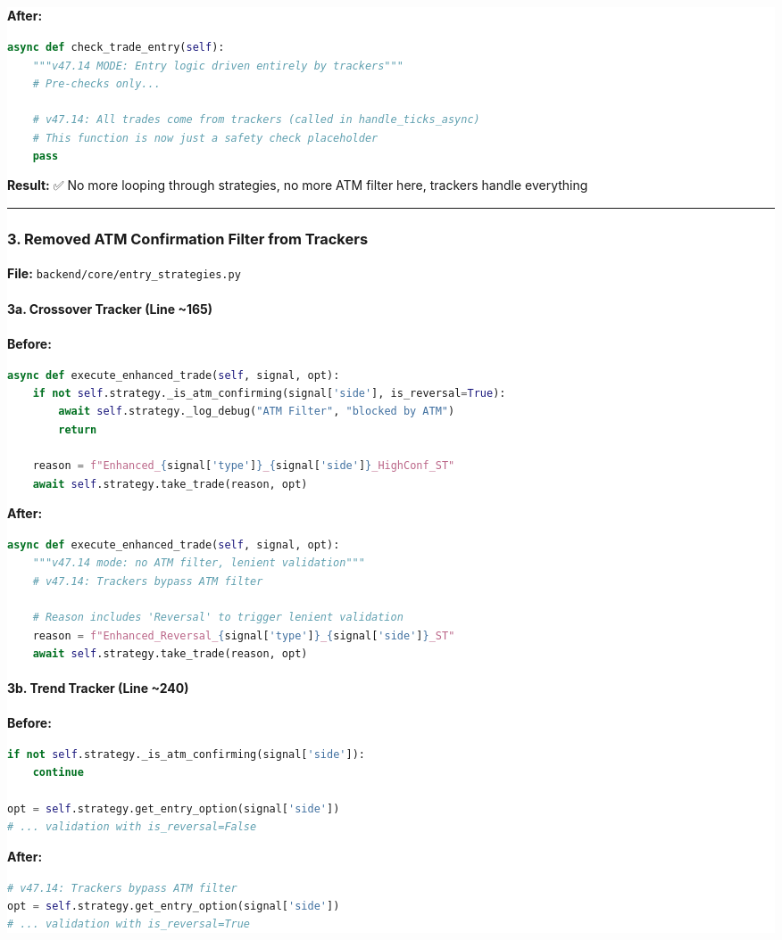 **After:**
```python
async def check_trade_entry(self):
    """v47.14 MODE: Entry logic driven entirely by trackers"""
    # Pre-checks only...
    
    # v47.14: All trades come from trackers (called in handle_ticks_async)
    # This function is now just a safety check placeholder
    pass
```

**Result:** ✅ No more looping through strategies, no more ATM filter here, trackers handle everything

---

### 3. **Removed ATM Confirmation Filter from Trackers**
**File:** `backend/core/entry_strategies.py`

#### 3a. Crossover Tracker (Line ~165)
**Before:**
```python
async def execute_enhanced_trade(self, signal, opt):
    if not self.strategy._is_atm_confirming(signal['side'], is_reversal=True):
        await self.strategy._log_debug("ATM Filter", "blocked by ATM")
        return
    
    reason = f"Enhanced_{signal['type']}_{signal['side']}_HighConf_ST"
    await self.strategy.take_trade(reason, opt)
```

**After:**
```python
async def execute_enhanced_trade(self, signal, opt):
    """v47.14 mode: no ATM filter, lenient validation"""
    # v47.14: Trackers bypass ATM filter
    
    # Reason includes 'Reversal' to trigger lenient validation
    reason = f"Enhanced_Reversal_{signal['type']}_{signal['side']}_ST"
    await self.strategy.take_trade(reason, opt)
```

#### 3b. Trend Tracker (Line ~240)
**Before:**
```python
if not self.strategy._is_atm_confirming(signal['side']):
    continue

opt = self.strategy.get_entry_option(signal['side'])
# ... validation with is_reversal=False
```

**After:**
```python
# v47.14: Trackers bypass ATM filter
opt = self.strategy.get_entry_option(signal['side'])
# ... validation with is_reversal=True
```
